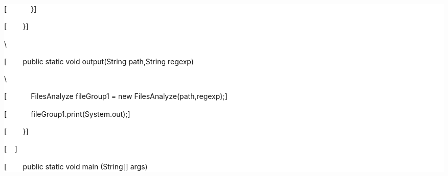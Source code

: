<div>

[           
}] 

</div>

<div>

[       
}] 

</div>

<div>

\

</div>

<div>

[        public static void output(String path,String regexp)
 

</div>

<div>

\

</div>

<div>

[            FilesAnalyze fileGroup1 = new
FilesAnalyze(path,regexp);] 

</div>

<div>

[           
fileGroup1.print(System.out);] 

</div>

<div>

[       
}] 

</div>

<div>

[    ] 

</div>

<div>

[        public static void main (String\[\] args)
 
